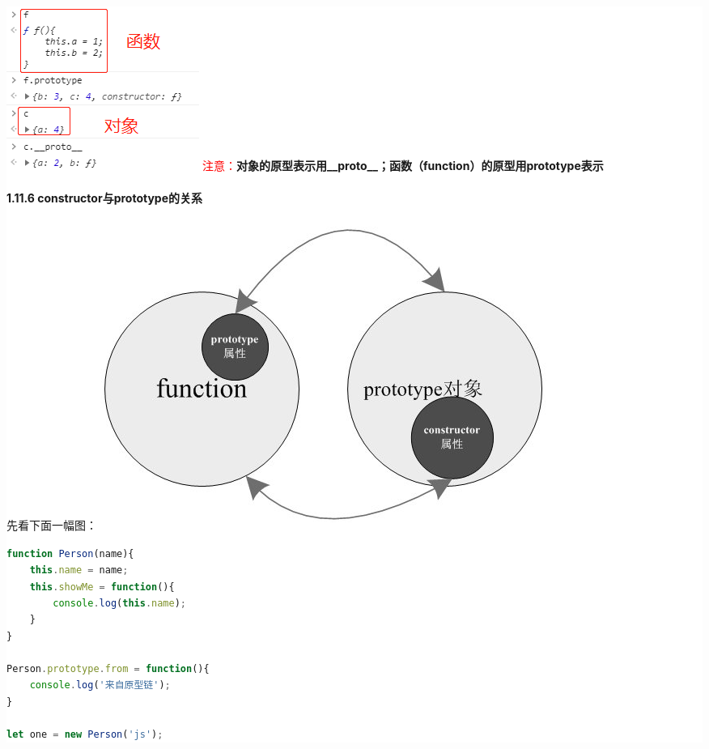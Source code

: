 ![原型表示](./pic/30.png)
<font color='red'>注意：</font>**对象的原型表示用__proto__；函数（function）的原型用prototype表示**

#### 1.11.6 constructor与prototype的关系

先看下面一幅图：
![constructor与prototype](./pic/31.png)

```js
function Person(name){
    this.name = name;
    this.showMe = function(){
        console.log(this.name);
    }
}

Person.prototype.from = function(){
    console.log('来自原型链');
}

let one = new Person('js');
```
